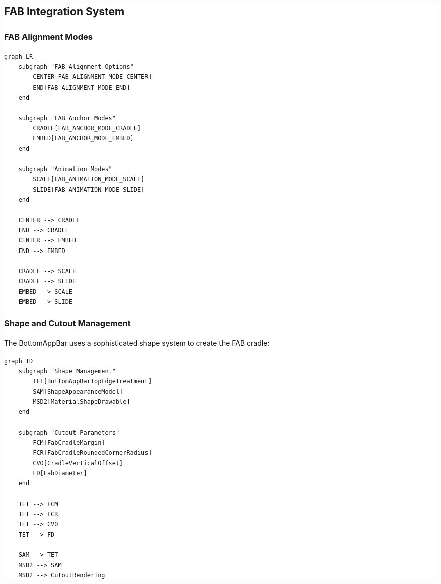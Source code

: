 ## FAB Integration System

### FAB Alignment Modes

```mermaid
graph LR
    subgraph "FAB Alignment Options"
        CENTER[FAB_ALIGNMENT_MODE_CENTER]
        END[FAB_ALIGNMENT_MODE_END]
    end
    
    subgraph "FAB Anchor Modes"
        CRADLE[FAB_ANCHOR_MODE_CRADLE]
        EMBED[FAB_ANCHOR_MODE_EMBED]
    end
    
    subgraph "Animation Modes"
        SCALE[FAB_ANIMATION_MODE_SCALE]
        SLIDE[FAB_ANIMATION_MODE_SLIDE]
    end
    
    CENTER --> CRADLE
    END --> CRADLE
    CENTER --> EMBED
    END --> EMBED
    
    CRADLE --> SCALE
    CRADLE --> SLIDE
    EMBED --> SCALE
    EMBED --> SLIDE
```

### Shape and Cutout Management

The BottomAppBar uses a sophisticated shape system to create the FAB cradle:

```mermaid
graph TD
    subgraph "Shape Management"
        TET[BottomAppBarTopEdgeTreatment]
        SAM[ShapeAppearanceModel]
        MSD2[MaterialShapeDrawable]
    end
    
    subgraph "Cutout Parameters"
        FCM[FabCradleMargin]
        FCR[FabCradleRoundedCornerRadius]
        CVO[CradleVerticalOffset]
        FD[FabDiameter]
    end
    
    TET --> FCM
    TET --> FCR
    TET --> CVO
    TET --> FD
    
    SAM --> TET
    MSD2 --> SAM
    MSD2 --> CutoutRendering
```
